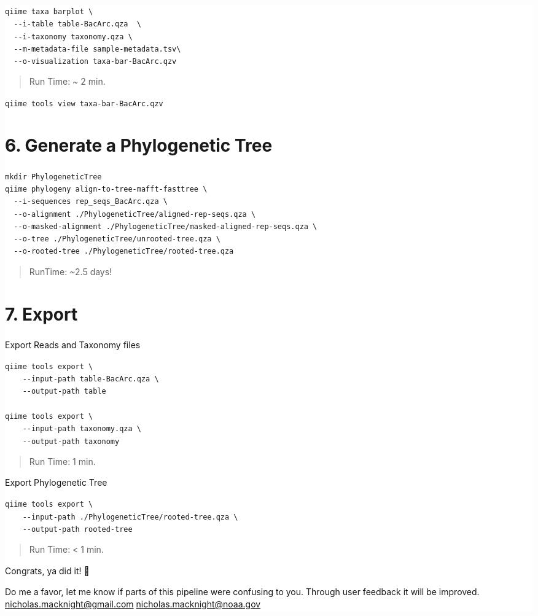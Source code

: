 ```
qiime taxa barplot \
  --i-table table-BacArc.qza  \
  --i-taxonomy taxonomy.qza \
  --m-metadata-file sample-metadata.tsv\
  --o-visualization taxa-bar-BacArc.qzv
```
>Run Time: ~ 2 min.

```
qiime tools view taxa-bar-BacArc.qzv
```


# 6. Generate a Phylogenetic Tree

```
mkdir PhylogeneticTree
qiime phylogeny align-to-tree-mafft-fasttree \
  --i-sequences rep_seqs_BacArc.qza \
  --o-alignment ./PhylogeneticTree/aligned-rep-seqs.qza \
  --o-masked-alignment ./PhylogeneticTree/masked-aligned-rep-seqs.qza \
  --o-tree ./PhylogeneticTree/unrooted-tree.qza \
  --o-rooted-tree ./PhylogeneticTree/rooted-tree.qza
```
>RunTime: ~2.5 days!

# 7. Export

Export Reads and Taxonomy files
```
qiime tools export \
	--input-path table-BacArc.qza \
	--output-path table
  
qiime tools export \
	--input-path taxonomy.qza \
	--output-path taxonomy
```
>Run Time: 1 min.

Export Phylogenetic Tree
```
qiime tools export \
	--input-path ./PhylogeneticTree/rooted-tree.qza \
	--output-path rooted-tree
```
>Run Time: < 1 min.

Congrats, ya did it!  :clinking_glasses:

Do me a favor, let me know if parts of this pipeline were confusing to you. Through user feedback it will be improved.
nicholas.macknight@gmail.com
nicholas.macknight@noaa.gov
